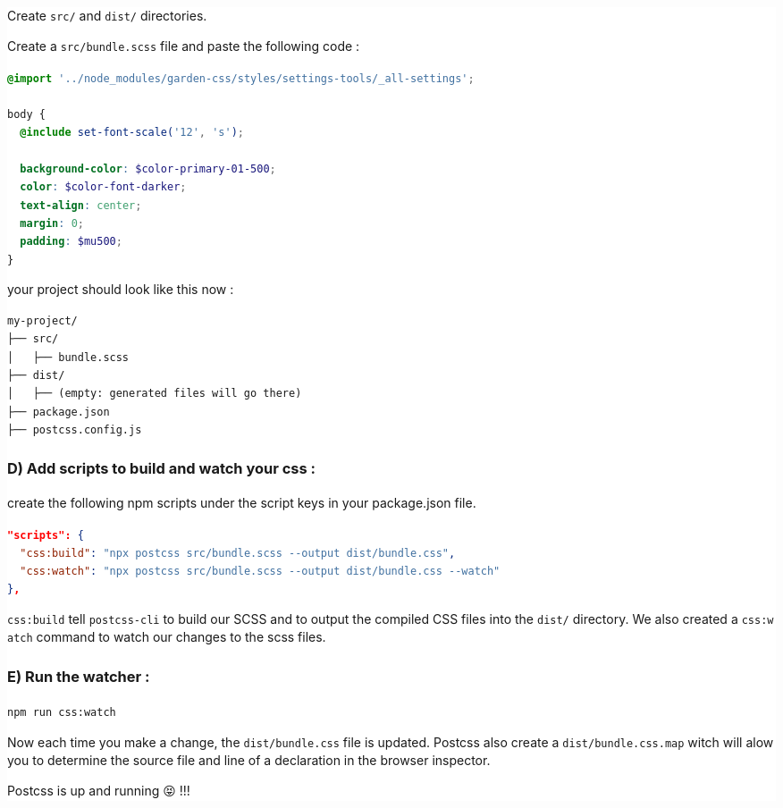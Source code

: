 Create `src/` and `dist/` directories.

Create a `src/bundle.scss` file and paste the following code :

```scss
@import '../node_modules/garden-css/styles/settings-tools/_all-settings';

body {
  @include set-font-scale('12', 's');

  background-color: $color-primary-01-500;
  color: $color-font-darker;
  text-align: center;
  margin: 0;
  padding: $mu500;
}
```

your project should look like this now :

```
my-project/
├── src/
│   ├── bundle.scss
├── dist/
│   ├── (empty: generated files will go there)
├── package.json
├── postcss.config.js
```

### D) Add scripts to build and watch your css :

create the following npm scripts under the script keys in your package.json file.

```json
"scripts": {
  "css:build": "npx postcss src/bundle.scss --output dist/bundle.css",
  "css:watch": "npx postcss src/bundle.scss --output dist/bundle.css --watch"
},
```

`css:build` tell `postcss-cli` to build our SCSS and to output the compiled CSS files into the `dist/` directory.
We also created a `css:watch` command to watch our changes to the scss files.

### E) Run the watcher :

```shell
npm run css:watch
```

Now each time you make a change, the `dist/bundle.css` file is updated. Postcss also create a `dist/bundle.css.map` witch will alow you to determine the source file and line of a declaration in the browser inspector.

Postcss is up and running 😝 !!!
